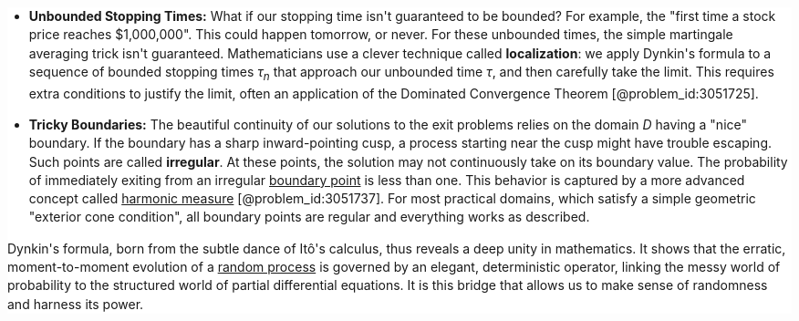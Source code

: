 -   **Unbounded Stopping Times:** What if our stopping time isn't guaranteed to be bounded? For example, the "first time a stock price reaches $1,000,000". This could happen tomorrow, or never. For these unbounded times, the simple martingale averaging trick isn't guaranteed. Mathematicians use a clever technique called **localization**: we apply Dynkin's formula to a sequence of bounded stopping times $\tau_n$ that approach our unbounded time $\tau$, and then carefully take the limit. This requires extra conditions to justify the limit, often an application of the Dominated Convergence Theorem [@problem_id:3051725].

-   **Tricky Boundaries:** The beautiful continuity of our solutions to the exit problems relies on the domain $D$ having a "nice" boundary. If the boundary has a sharp inward-pointing cusp, a process starting near the cusp might have trouble escaping. Such points are called **irregular**. At these points, the solution may not continuously take on its boundary value. The probability of immediately exiting from an irregular [boundary point](@article_id:152027) is less than one. This behavior is captured by a more advanced concept called [harmonic measure](@article_id:202258) [@problem_id:3051737]. For most practical domains, which satisfy a simple geometric "exterior cone condition", all boundary points are regular and everything works as described.

Dynkin's formula, born from the subtle dance of Itô's calculus, thus reveals a deep unity in mathematics. It shows that the erratic, moment-to-moment evolution of a [random process](@article_id:269111) is governed by an elegant, deterministic operator, linking the messy world of probability to the structured world of partial differential equations. It is this bridge that allows us to make sense of randomness and harness its power.